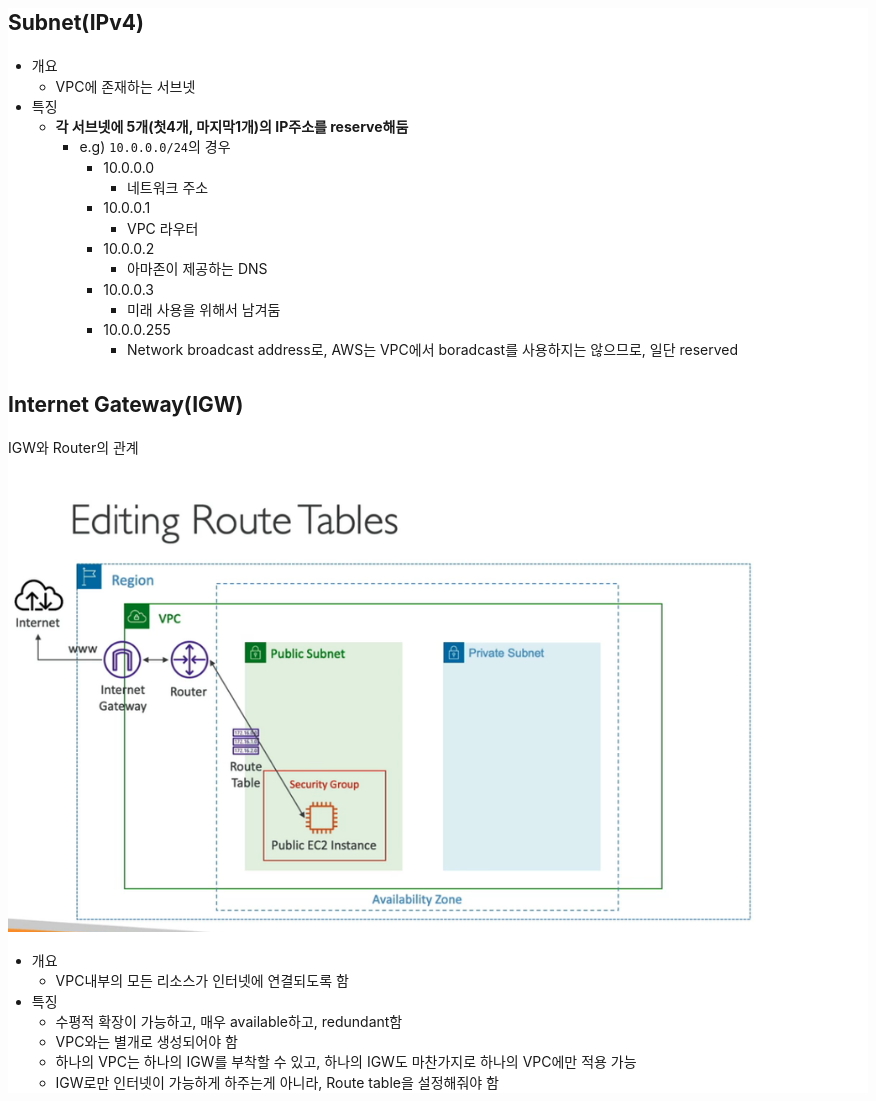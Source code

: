 ## Subnet(IPv4)

- 개요
  - VPC에 존재하는 서브넷
- 특징
  - **각 서브넷에 5개(첫4개, 마지막1개)의 IP주소를 reserve해둠**
    - e.g) `10.0.0.0/24`의 경우
      - 10.0.0.0
        - 네트워크 주소
      - 10.0.0.1
        - VPC 라우터
      - 10.0.0.2
        - 아마존이 제공하는 DNS
      - 10.0.0.3
        - 미래 사용을 위해서 남겨둠
      - 10.0.0.255
        - Network broadcast address로, AWS는 VPC에서 boradcast를 사용하지는 않으므로, 일단 reserved

## Internet Gateway(IGW)

IGW와 Router의 관계

![](./images/vpc/igw_and_route_tables.png)

- 개요
  - VPC내부의 모든 리소스가 인터넷에 연결되도록 함
- 특징
  - 수평적 확장이 가능하고, 매우 available하고, redundant함
  - VPC와는 별개로 생성되어야 함
  - 하나의 VPC는 하나의 IGW를 부착할 수 있고, 하나의 IGW도 마찬가지로 하나의 VPC에만 적용 가능
  - IGW로만 인터넷이 가능하게 하주는게 아니라, Route table을 설정해줘야 함
